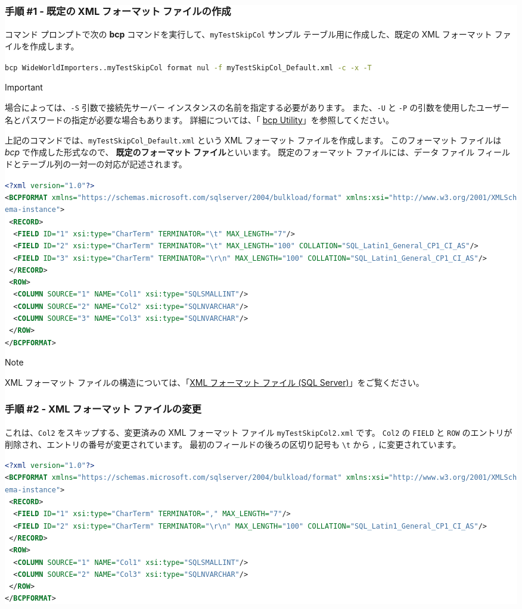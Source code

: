 ### <a name="step-1---create-a-default-xml-format-file"></a>手順 #1 - 既定の XML フォーマット ファイルの作成   

コマンド プロンプトで次の **bcp** コマンドを実行して、`myTestSkipCol` サンプル テーブル用に作成した、既定の XML フォーマット ファイルを作成します。  
  
```cmd
bcp WideWorldImporters..myTestSkipCol format nul -f myTestSkipCol_Default.xml -c -x -T  
```  
  
> [!IMPORTANT]  
>  場合によっては、`-S` 引数で接続先サーバー インスタンスの名前を指定する必要があります。 また、`-U` と `-P` の引数を使用したユーザー名とパスワードの指定が必要な場合もあります。 詳細については、「 [bcp Utility](../../tools/bcp-utility.md)」を参照してください。  
 
上記のコマンドでは、`myTestSkipCol_Default.xml` という XML フォーマット ファイルを作成します。 このフォーマット ファイルは *bcp* で作成した形式なので、 **既定のフォーマット ファイル**といいます。 既定のフォーマット ファイルには、データ ファイル フィールドとテーブル列の一対一の対応が記述されます。  
  
```xml
<?xml version="1.0"?>  
<BCPFORMAT xmlns="https://schemas.microsoft.com/sqlserver/2004/bulkload/format" xmlns:xsi="http://www.w3.org/2001/XMLSchema-instance">  
 <RECORD>  
  <FIELD ID="1" xsi:type="CharTerm" TERMINATOR="\t" MAX_LENGTH="7"/>  
  <FIELD ID="2" xsi:type="CharTerm" TERMINATOR="\t" MAX_LENGTH="100" COLLATION="SQL_Latin1_General_CP1_CI_AS"/>  
  <FIELD ID="3" xsi:type="CharTerm" TERMINATOR="\r\n" MAX_LENGTH="100" COLLATION="SQL_Latin1_General_CP1_CI_AS"/>  
 </RECORD>  
 <ROW>  
  <COLUMN SOURCE="1" NAME="Col1" xsi:type="SQLSMALLINT"/>  
  <COLUMN SOURCE="2" NAME="Col2" xsi:type="SQLNVARCHAR"/>  
  <COLUMN SOURCE="3" NAME="Col3" xsi:type="SQLNVARCHAR"/>  
 </ROW>  
</BCPFORMAT>  
```  
  
> [!NOTE]  
>  XML フォーマット ファイルの構造については、「[XML フォーマット ファイル &#40;SQL Server&#41;](../../relational-databases/import-export/xml-format-files-sql-server.md)」をご覧ください。  

### <a name="step-2---modify-an-xml-format-file"></a>手順 #2 - XML フォーマット ファイルの変更

これは、`Col2` をスキップする、変更済みの XML フォーマット ファイル `myTestSkipCol2.xml` です。 `Col2` の `FIELD` と `ROW` のエントリが削除され、エントリの番号が変更されています。 最初のフィールドの後ろの区切り記号も `\t` から `,` に変更されています。

```xml
<?xml version="1.0"?>  
<BCPFORMAT xmlns="https://schemas.microsoft.com/sqlserver/2004/bulkload/format" xmlns:xsi="http://www.w3.org/2001/XMLSchema-instance">  
 <RECORD>  
  <FIELD ID="1" xsi:type="CharTerm" TERMINATOR="," MAX_LENGTH="7"/>  
  <FIELD ID="2" xsi:type="CharTerm" TERMINATOR="\r\n" MAX_LENGTH="100" COLLATION="SQL_Latin1_General_CP1_CI_AS"/>  
 </RECORD>  
 <ROW>  
  <COLUMN SOURCE="1" NAME="Col1" xsi:type="SQLSMALLINT"/>  
  <COLUMN SOURCE="2" NAME="Col3" xsi:type="SQLNVARCHAR"/>  
 </ROW>  
</BCPFORMAT>  
```  
 